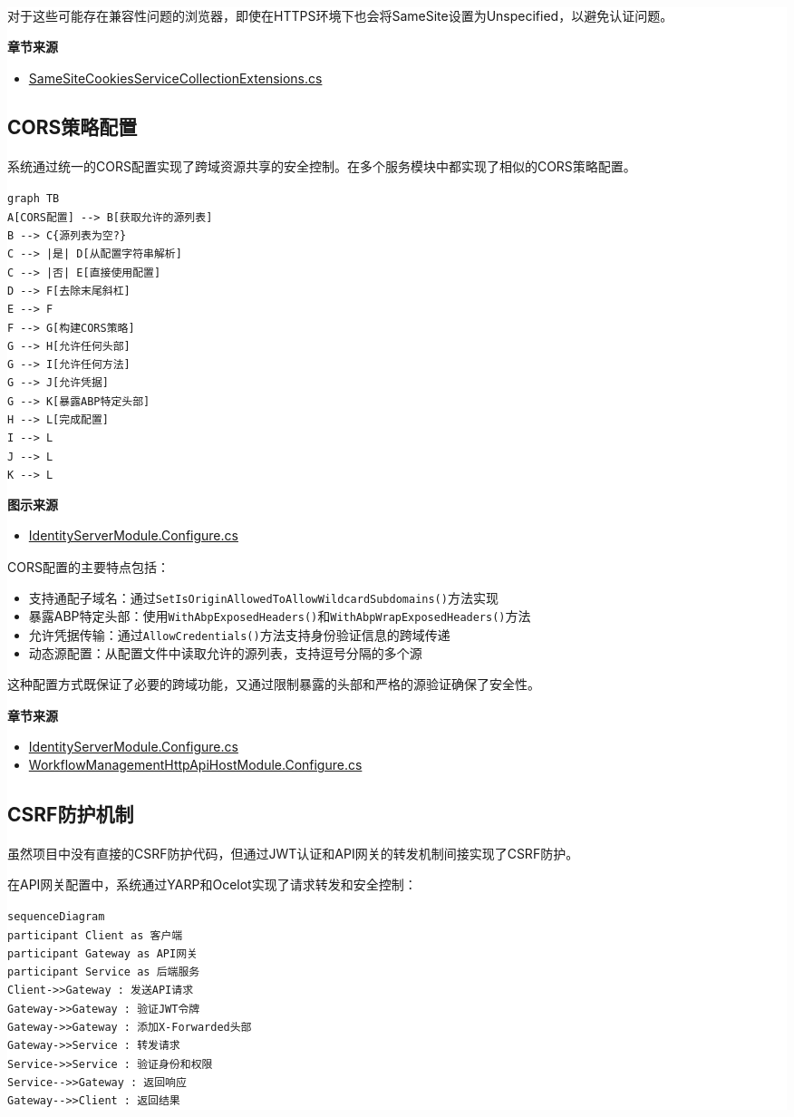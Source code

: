 对于这些可能存在兼容性问题的浏览器，即使在HTTPS环境下也会将SameSite设置为Unspecified，以避免认证问题。

**章节来源**
- [SameSiteCookiesServiceCollectionExtensions.cs](file://aspnet-core\services\LY.MicroService.AuthServer\Microsoft\Extensions\DependencyInjection\SameSiteCookiesServiceCollectionExtensions.cs#L0-L69)

## CORS策略配置
系统通过统一的CORS配置实现了跨域资源共享的安全控制。在多个服务模块中都实现了相似的CORS策略配置。

```mermaid
graph TB
A[CORS配置] --> B[获取允许的源列表]
B --> C{源列表为空?}
C --> |是| D[从配置字符串解析]
C --> |否| E[直接使用配置]
D --> F[去除末尾斜杠]
E --> F
F --> G[构建CORS策略]
G --> H[允许任何头部]
G --> I[允许任何方法]
G --> J[允许凭据]
G --> K[暴露ABP特定头部]
H --> L[完成配置]
I --> L
J --> L
K --> L
```

**图示来源**
- [IdentityServerModule.Configure.cs](file://aspnet-core\services\LY.MicroService.IdentityServer\IdentityServerModule.Configure.cs#L391-L407)

CORS配置的主要特点包括：
- 支持通配子域名：通过`SetIsOriginAllowedToAllowWildcardSubdomains()`方法实现
- 暴露ABP特定头部：使用`WithAbpExposedHeaders()`和`WithAbpWrapExposedHeaders()`方法
- 允许凭据传输：通过`AllowCredentials()`方法支持身份验证信息的跨域传递
- 动态源配置：从配置文件中读取允许的源列表，支持逗号分隔的多个源

这种配置方式既保证了必要的跨域功能，又通过限制暴露的头部和严格的源验证确保了安全性。

**章节来源**
- [IdentityServerModule.Configure.cs](file://aspnet-core\services\LY.MicroService.IdentityServer\IdentityServerModule.Configure.cs#L391-L407)
- [WorkflowManagementHttpApiHostModule.Configure.cs](file://aspnet-core\services\LY.MicroService.WorkflowManagement.HttpApi.Host\WorkflowManagementHttpApiHostModule.Configure.cs#L517-L537)

## CSRF防护机制
虽然项目中没有直接的CSRF防护代码，但通过JWT认证和API网关的转发机制间接实现了CSRF防护。

在API网关配置中，系统通过YARP和Ocelot实现了请求转发和安全控制：

```mermaid
sequenceDiagram
participant Client as 客户端
participant Gateway as API网关
participant Service as 后端服务
Client->>Gateway : 发送API请求
Gateway->>Gateway : 验证JWT令牌
Gateway->>Gateway : 添加X-Forwarded头部
Gateway->>Service : 转发请求
Service->>Service : 验证身份和权限
Service-->>Gateway : 返回响应
Gateway-->>Client : 返回结果
```
